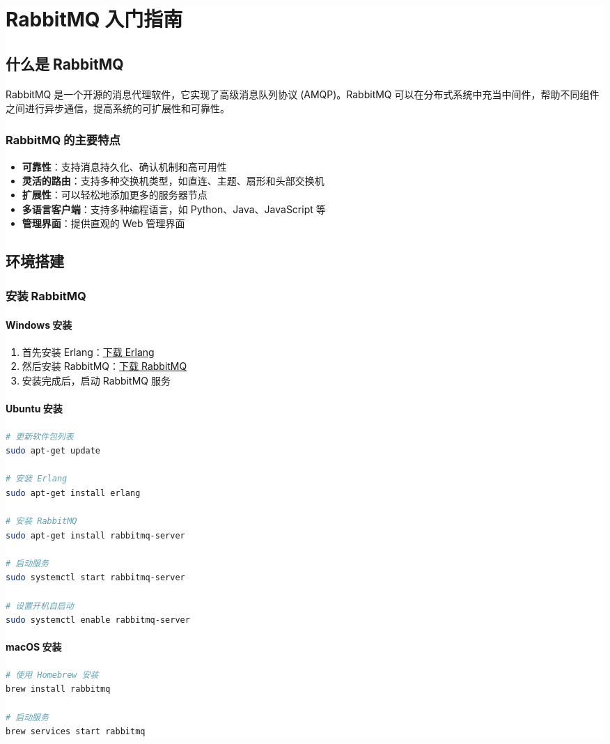 # RabbitMQ 入门指南

## 什么是 RabbitMQ

RabbitMQ 是一个开源的消息代理软件，它实现了高级消息队列协议 (AMQP)。RabbitMQ 可以在分布式系统中充当中间件，帮助不同组件之间进行异步通信，提高系统的可扩展性和可靠性。

### RabbitMQ 的主要特点

- **可靠性**：支持消息持久化、确认机制和高可用性
- **灵活的路由**：支持多种交换机类型，如直连、主题、扇形和头部交换机
- **扩展性**：可以轻松地添加更多的服务器节点
- **多语言客户端**：支持多种编程语言，如 Python、Java、JavaScript 等
- **管理界面**：提供直观的 Web 管理界面

## 环境搭建

### 安装 RabbitMQ

#### Windows 安装

1. 首先安装 Erlang：[下载 Erlang](https://www.erlang.org/downloads)
2. 然后安装 RabbitMQ：[下载 RabbitMQ](https://www.rabbitmq.com/download.html)
3. 安装完成后，启动 RabbitMQ 服务

#### Ubuntu 安装

```bash
# 更新软件包列表
sudo apt-get update

# 安装 Erlang
sudo apt-get install erlang

# 安装 RabbitMQ
sudo apt-get install rabbitmq-server

# 启动服务
sudo systemctl start rabbitmq-server

# 设置开机自启动
sudo systemctl enable rabbitmq-server
```

#### macOS 安装

```bash
# 使用 Homebrew 安装
brew install rabbitmq

# 启动服务
brew services start rabbitmq
```
